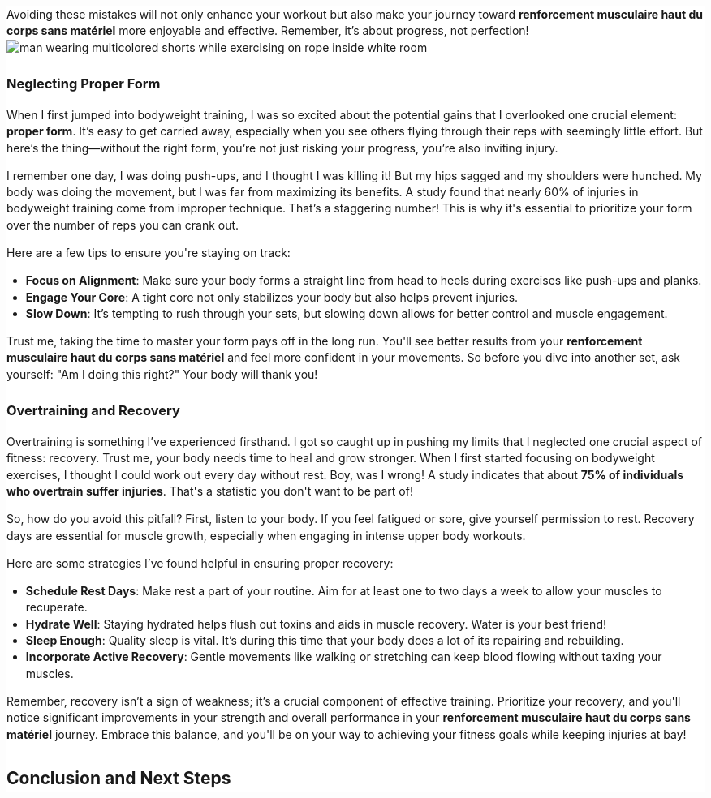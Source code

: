 Avoiding these mistakes will not only enhance your workout but also make your journey toward **renforcement musculaire haut du corps sans matériel** more enjoyable and effective. Remember, it’s about progress, not perfection! ![man wearing multicolored shorts while exercising on rope inside white room](/images/blog/bodybuilding-programs/upper-body-session-without-equipment/upper_body_lj1cQ2gv4wE.jpg "man wearing multicolored shorts while exercising on rope inside white room")
### Neglecting Proper Form

When I first jumped into bodyweight training, I was so excited about the potential gains that I overlooked one crucial element: **proper form**. It’s easy to get carried away, especially when you see others flying through their reps with seemingly little effort. But here’s the thing—without the right form, you’re not just risking your progress, you’re also inviting injury. 

I remember one day, I was doing push-ups, and I thought I was killing it! But my hips sagged and my shoulders were hunched. My body was doing the movement, but I was far from maximizing its benefits. A study found that nearly 60% of injuries in bodyweight training come from improper technique. That’s a staggering number! This is why it's essential to prioritize your form over the number of reps you can crank out. 

Here are a few tips to ensure you're staying on track:
- **Focus on Alignment**: Make sure your body forms a straight line from head to heels during exercises like push-ups and planks.
- **Engage Your Core**: A tight core not only stabilizes your body but also helps prevent injuries.
- **Slow Down**: It’s tempting to rush through your sets, but slowing down allows for better control and muscle engagement.

Trust me, taking the time to master your form pays off in the long run. You'll see better results from your **renforcement musculaire haut du corps sans matériel** and feel more confident in your movements. So before you dive into another set, ask yourself: "Am I doing this right?" Your body will thank you!
### Overtraining and Recovery

Overtraining is something I’ve experienced firsthand. I got so caught up in pushing my limits that I neglected one crucial aspect of fitness: recovery. Trust me, your body needs time to heal and grow stronger. When I first started focusing on bodyweight exercises, I thought I could work out every day without rest. Boy, was I wrong! A study indicates that about **75% of individuals who overtrain suffer injuries**. That's a statistic you don't want to be part of!

So, how do you avoid this pitfall? First, listen to your body. If you feel fatigued or sore, give yourself permission to rest. Recovery days are essential for muscle growth, especially when engaging in intense upper body workouts. 

Here are some strategies I’ve found helpful in ensuring proper recovery:

- **Schedule Rest Days**: Make rest a part of your routine. Aim for at least one to two days a week to allow your muscles to recuperate.
- **Hydrate Well**: Staying hydrated helps flush out toxins and aids in muscle recovery. Water is your best friend!
- **Sleep Enough**: Quality sleep is vital. It’s during this time that your body does a lot of its repairing and rebuilding.
- **Incorporate Active Recovery**: Gentle movements like walking or stretching can keep blood flowing without taxing your muscles.

Remember, recovery isn’t a sign of weakness; it’s a crucial component of effective training. Prioritize your recovery, and you'll notice significant improvements in your strength and overall performance in your **renforcement musculaire haut du corps sans matériel** journey. Embrace this balance, and you'll be on your way to achieving your fitness goals while keeping injuries at bay!
## Conclusion and Next Steps
